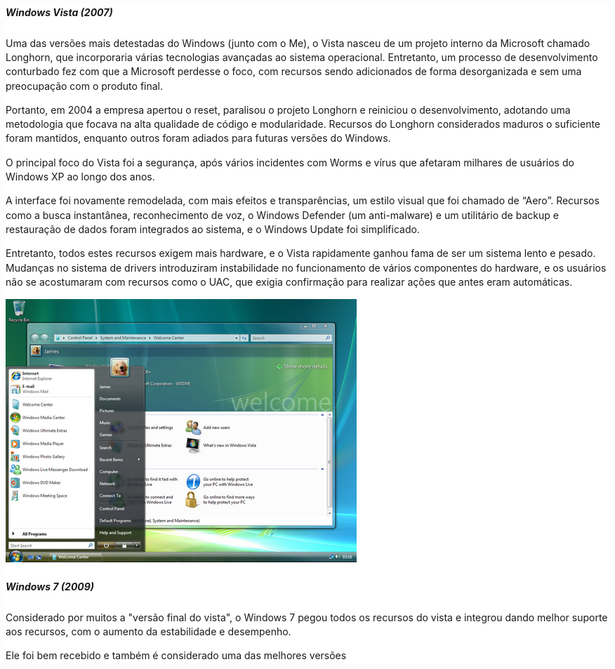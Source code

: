 ##### Windows Vista (2007)

Uma das versões mais detestadas do Windows (junto com o Me), o Vista nasceu de um projeto interno da Microsoft chamado Longhorn, que incorporaria várias tecnologias avançadas ao sistema operacional. Entretanto, um processo de desenvolvimento conturbado fez com que a Microsoft perdesse o foco, com recursos sendo adicionados de forma desorganizada e sem uma preocupação com o produto final.

Portanto, em 2004 a empresa apertou o reset, paralisou o projeto Longhorn e reiniciou o desenvolvimento, adotando uma metodologia que focava na alta qualidade de código e modularidade. Recursos do Longhorn considerados maduros o suficiente foram mantidos, enquanto outros foram adiados para futuras versões do Windows.

O principal foco do Vista foi a segurança, após vários incidentes com Worms e vírus que afetaram milhares de usuários do Windows XP ao longo dos anos.

A interface foi novamente remodelada, com mais efeitos e transparências, um estilo visual que foi chamado de “Aero”. Recursos como a busca instantânea, reconhecimento de voz, o Windows Defender (um anti-malware) e um utilitário de backup e restauração de dados foram integrados ao sistema, e o Windows Update foi simplificado.

Entretanto, todos estes recursos exigem mais hardware, e o Vista rapidamente ganhou fama de ser um sistema lento e pesado. Mudanças no sistema de drivers introduziram instabilidade no funcionamento de vários componentes do hardware, e os usuários não se acostumaram com recursos como o UAC, que exigia confirmação para realizar ações que antes eram automáticas.

![WindowsVista](./img/winvista.png "WindowsVista")

##### Windows 7 (2009)

Considerado por muitos a "versão final do vista", o Windows 7 pegou todos os recursos do vista e integrou dando melhor suporte aos recursos, com o aumento da estabilidade e desempenho.

Ele foi bem recebido e também é considerado uma das melhores versões

